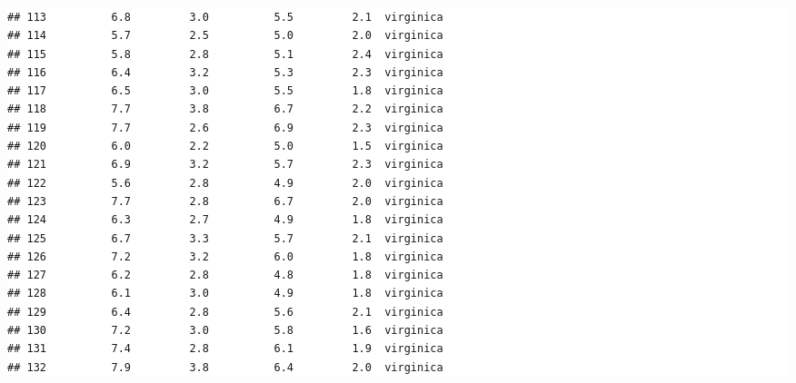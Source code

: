     ## 113          6.8         3.0          5.5         2.1  virginica
    ## 114          5.7         2.5          5.0         2.0  virginica
    ## 115          5.8         2.8          5.1         2.4  virginica
    ## 116          6.4         3.2          5.3         2.3  virginica
    ## 117          6.5         3.0          5.5         1.8  virginica
    ## 118          7.7         3.8          6.7         2.2  virginica
    ## 119          7.7         2.6          6.9         2.3  virginica
    ## 120          6.0         2.2          5.0         1.5  virginica
    ## 121          6.9         3.2          5.7         2.3  virginica
    ## 122          5.6         2.8          4.9         2.0  virginica
    ## 123          7.7         2.8          6.7         2.0  virginica
    ## 124          6.3         2.7          4.9         1.8  virginica
    ## 125          6.7         3.3          5.7         2.1  virginica
    ## 126          7.2         3.2          6.0         1.8  virginica
    ## 127          6.2         2.8          4.8         1.8  virginica
    ## 128          6.1         3.0          4.9         1.8  virginica
    ## 129          6.4         2.8          5.6         2.1  virginica
    ## 130          7.2         3.0          5.8         1.6  virginica
    ## 131          7.4         2.8          6.1         1.9  virginica
    ## 132          7.9         3.8          6.4         2.0  virginica
